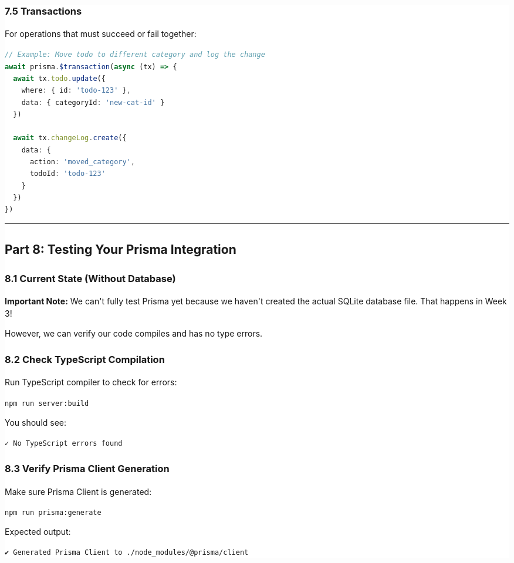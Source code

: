 ### 7.5 Transactions

For operations that must succeed or fail together:

```typescript
// Example: Move todo to different category and log the change
await prisma.$transaction(async (tx) => {
  await tx.todo.update({
    where: { id: 'todo-123' },
    data: { categoryId: 'new-cat-id' }
  })
  
  await tx.changeLog.create({
    data: {
      action: 'moved_category',
      todoId: 'todo-123'
    }
  })
})
```

---

## Part 8: Testing Your Prisma Integration

### 8.1 Current State (Without Database)

**Important Note:** We can't fully test Prisma yet because we haven't created the actual SQLite database file. That happens in Week 3!

However, we can verify our code compiles and has no type errors.

### 8.2 Check TypeScript Compilation

Run TypeScript compiler to check for errors:

```bash
npm run server:build
```

You should see:
```
✓ No TypeScript errors found
```

### 8.3 Verify Prisma Client Generation

Make sure Prisma Client is generated:

```bash
npm run prisma:generate
```

Expected output:
```
✔ Generated Prisma Client to ./node_modules/@prisma/client
```
